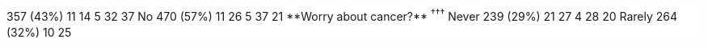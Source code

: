 <td align="center">357 (43%)</td>

<td align="center">11</td>

<td align="center">14</td>

<td align="center">5</td>

<td align="center">32</td>

<td align="center">37</td>

</tr>

<tr>

<td style="text-indent: 27px;">No</td>

<td align="center">470 (57%)</td>

<td align="center">11</td>

<td align="center">26</td>

<td align="center">5</td>

<td align="center">37</td>

<td align="center">21</td>

</tr>

<tr>

<td colspan="7" align="left">**Worry about cancer?** <sup>†††</sup></td>

</tr>

<tr>

<td style="text-indent: 27px;">Never</td>

<td align="center">239 (29%)</td>

<td align="center">21</td>

<td align="center">27</td>

<td align="center">4</td>

<td align="center">28</td>

<td align="center">20</td>

</tr>

<tr>

<td style="text-indent: 27px;">Rarely</td>

<td align="center">264 (32%)</td>

<td align="center">10</td>

<td align="center">25</td>
